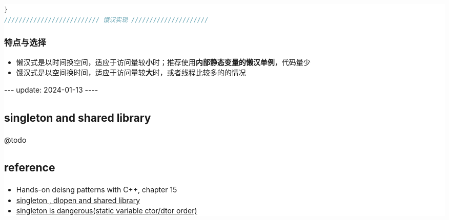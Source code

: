 ```cpp
}
////////////////////////// 饿汉实现 /////////////////////

```

### 特点与选择

- 懒汉式是以时间换空间，适应于访问量较**小**时；推荐使用**内部静态变量的懒汉单例**，代码量少
- 饿汉式是以空间换时间，适应于访问量较**大**时，或者线程比较多的的情况

--- update: 2024-01-13 ----

## singleton and shared library
@todo 

## reference
- Hands-on deisng patterns with C++, chapter 15
- [singleton , dlopen and shared library](https://stackoverflow.com/questions/8623657/multiple-instances-of-singleton-across-shared-libraries-on-linux)
- [singleton is dangerous(static variable ctor/dtor order)](https://yanqiyu.info/2023/11/11/singleton/)